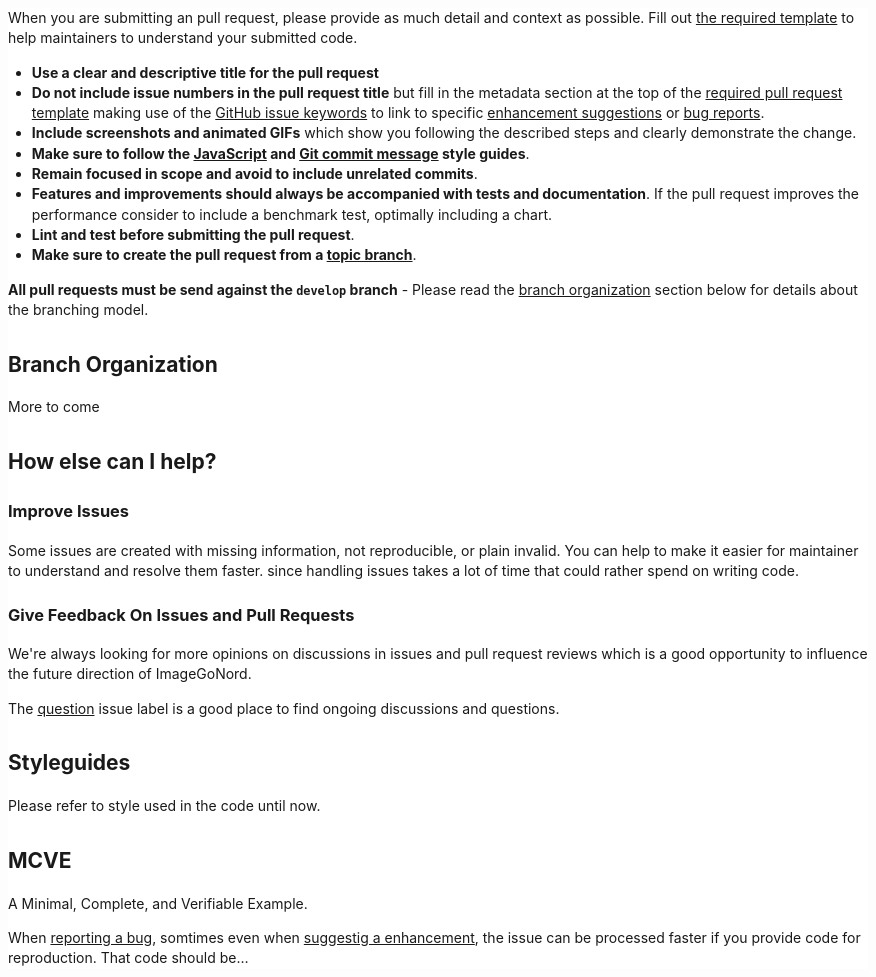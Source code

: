 When you are submitting an pull request, please provide as much detail and context as possible. Fill out [the required template][template-pr] to help maintainers to understand your submitted code.

* **Use a clear and descriptive title for the pull request**
* **Do not include issue numbers in the pull request title** but fill in the metadata section at the top of the [required pull request template][template-pr] making use of the [GitHub issue keywords][gh-help-issue-keywords] to link to specific [enhancement suggestions](#enhancement-suggestions) or [bug reports](#bug-reports).
* **Include screenshots and animated GIFs** which show you following the described steps and clearly demonstrate the change.
* **Make sure to follow the [JavaScript](#javascript-code-style) and [Git commit message](#git-commit-messages) style guides**.
* **Remain focused in scope and avoid to include unrelated commits**.
* **Features and improvements should always be accompanied with tests and documentation**. If the pull request improves the performance consider to include a benchmark test, optimally including a chart.
* **Lint and test before submitting the pull request**.
* **Make sure to create the pull request from a [topic branch][git-docs-branching-workflows]**.

**All pull requests must be send against the `develop` branch** - Please read the [branch organization](#branch-organization) section below for details about the branching model.

## Branch Organization

More to come

## How else can I help?

### Improve Issues

Some issues are created with missing information, not reproducible, or plain invalid. You can help to make it easier for maintainer to understand and resolve them faster. since handling issues takes a lot of time that could rather spend on writing code.

### Give Feedback On Issues and Pull Requests

We're always looking for more opinions on discussions in issues and pull request reviews which is a good opportunity to influence the future direction of ImageGoNord.

The [question][gh-issues-label-question] issue label is a good place to find ongoing discussions and questions.

## Styleguides

Please refer to style used in the code until now.

## MCVE

A Minimal, Complete, and Verifiable Example.

When [reporting a bug](#bug-reports), somtimes even when [suggestig a enhancement](#enhancement-suggestions), the issue can be processed faster if you provide code for reproduction. That code should be…


[branch-develop]: https://github.com/schroedinger-hat/imagegonord-web/tree/develop
[changelog]: https://github.com/schroedinger-hat/imagegonord-web/blob/develop/CHANGELOG.md
[code-of-conduct]: https://github.com/schroedinger-hat/imagegonord-web/blob/develop/CODE_OF_CONDUCT.md
[email]: mailto:scrordinger.hat.show@gmail.com
[gh-help-attach-files]: https://help.github.com/articles/file-attachments-on-issues-and-pull-requests
[gh-help-issue-keywords]: https://help.github.com/articles/closing-issues-using-keywords
[gh-help-markdown-code-blocks]: https://help.github.com/articles/basic-writing-and-formatting-syntax
[gh-issues]: https://github.com/schroedinger-hat/imagegonord-web/issues
[gh-issues-label-question]: https://github.com/schroedinger-hat/imagegonord-web/labels/question
[gh-pr]: https://github.com/schroedinger-hat/imagegonord-web/pulls
[gh-osguide-contribute]: https://opensource.guide/how-to-contribute
[gh-readme-port-projects]: https://github.com/schroedinger-hat/imagegonord-web#port-projects
[git-docs-branching-workflows]: https://git-scm.com/book/en/v2/Git-Branching-Branching-Workflows
[gitflow]: http://nvie.com/posts/a-successful-git-branching-model
[ref-atom-contributing]: https://github.com/atom/atom/blob/master/CONTRIBUTING.md
[ref-react-contributing]: https://facebook.github.io/react/contributing/how-to-contribute.html
[ref-rubyonrails-contributing]: http://guides.rubyonrails.org/contributing_to_ruby_on_rails.html
[semver]: http://semver.org
[stackoverflow-mcve]: https://stackoverflow.com/help/mcve
[sscce]: http://sscce.org
[template-issue]: https://github.com/schroedinger-hat/imagegonord-web/blob/develop/.github/ISSUE_TEMPLATE.md
[template-pr]: https://github.com/schroedinger-hat/imagegonord-web/blob/develop/.github/PULL_REQUEST_TEMPLATE.md
[version-latest]: https://github.com/schroedinger-hat/imagegonord-web/releases/latest